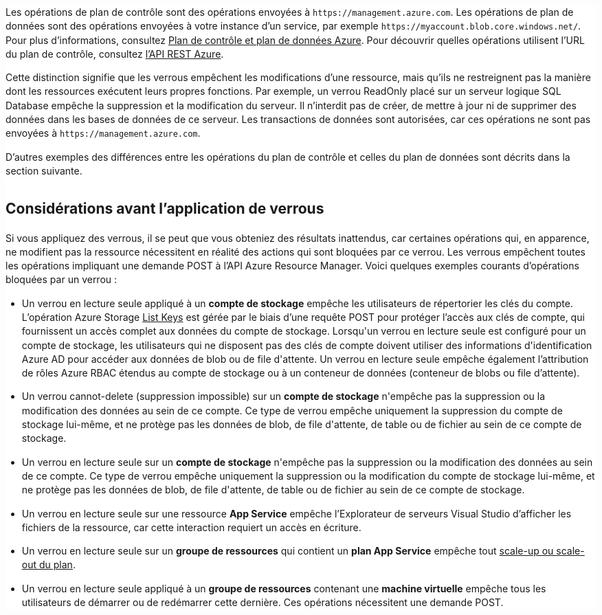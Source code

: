 Les opérations de plan de contrôle sont des opérations envoyées à `https://management.azure.com`. Les opérations de plan de données sont des opérations envoyées à votre instance d’un service, par exemple `https://myaccount.blob.core.windows.net/`. Pour plus d’informations, consultez [Plan de contrôle et plan de données Azure](control-plane-and-data-plane.md). Pour découvrir quelles opérations utilisent l’URL du plan de contrôle, consultez [l’API REST Azure](/rest/api/azure/).

Cette distinction signifie que les verrous empêchent les modifications d’une ressource, mais qu’ils ne restreignent pas la manière dont les ressources exécutent leurs propres fonctions.  Par exemple, un verrou ReadOnly placé sur un serveur logique SQL Database empêche la suppression et la modification du serveur. Il n’interdit pas de créer, de mettre à jour ni de supprimer des données dans les bases de données de ce serveur. Les transactions de données sont autorisées, car ces opérations ne sont pas envoyées à `https://management.azure.com`.

D’autres exemples des différences entre les opérations du plan de contrôle et celles du plan de données sont décrits dans la section suivante.

## <a name="considerations-before-applying-locks"></a>Considérations avant l’application de verrous

Si vous appliquez des verrous, il se peut que vous obteniez des résultats inattendus, car certaines opérations qui, en apparence, ne modifient pas la ressource nécessitent en réalité des actions qui sont bloquées par ce verrou. Les verrous empêchent toutes les opérations impliquant une demande POST à l’API Azure Resource Manager. Voici quelques exemples courants d’opérations bloquées par un verrou :

- Un verrou en lecture seule appliqué à un **compte de stockage** empêche les utilisateurs de répertorier les clés du compte. L’opération Azure Storage [List Keys](/rest/api/storagerp/storageaccounts/listkeys) est gérée par le biais d’une requête POST pour protéger l’accès aux clés de compte, qui fournissent un accès complet aux données du compte de stockage. Lorsqu'un verrou en lecture seule est configuré pour un compte de stockage, les utilisateurs qui ne disposent pas des clés de compte doivent utiliser des informations d'identification Azure AD pour accéder aux données de blob ou de file d'attente. Un verrou en lecture seule empêche également l’attribution de rôles Azure RBAC étendus au compte de stockage ou à un conteneur de données (conteneur de blobs ou file d’attente).

- Un verrou cannot-delete (suppression impossible) sur un **compte de stockage** n'empêche pas la suppression ou la modification des données au sein de ce compte. Ce type de verrou empêche uniquement la suppression du compte de stockage lui-même, et ne protège pas les données de blob, de file d'attente, de table ou de fichier au sein de ce compte de stockage.

- Un verrou en lecture seule sur un **compte de stockage** n'empêche pas la suppression ou la modification des données au sein de ce compte. Ce type de verrou empêche uniquement la suppression ou la modification du compte de stockage lui-même, et ne protège pas les données de blob, de file d'attente, de table ou de fichier au sein de ce compte de stockage.

- Un verrou en lecture seule sur une ressource **App Service** empêche l’Explorateur de serveurs Visual Studio d’afficher les fichiers de la ressource, car cette interaction requiert un accès en écriture.

- Un verrou en lecture seule sur un **groupe de ressources** qui contient un **plan App Service** empêche tout [scale-up ou scale-out du plan](../../app-service/manage-scale-up.md).

- Un verrou en lecture seule appliqué à un **groupe de ressources** contenant une **machine virtuelle** empêche tous les utilisateurs de démarrer ou de redémarrer cette dernière. Ces opérations nécessitent une demande POST.
